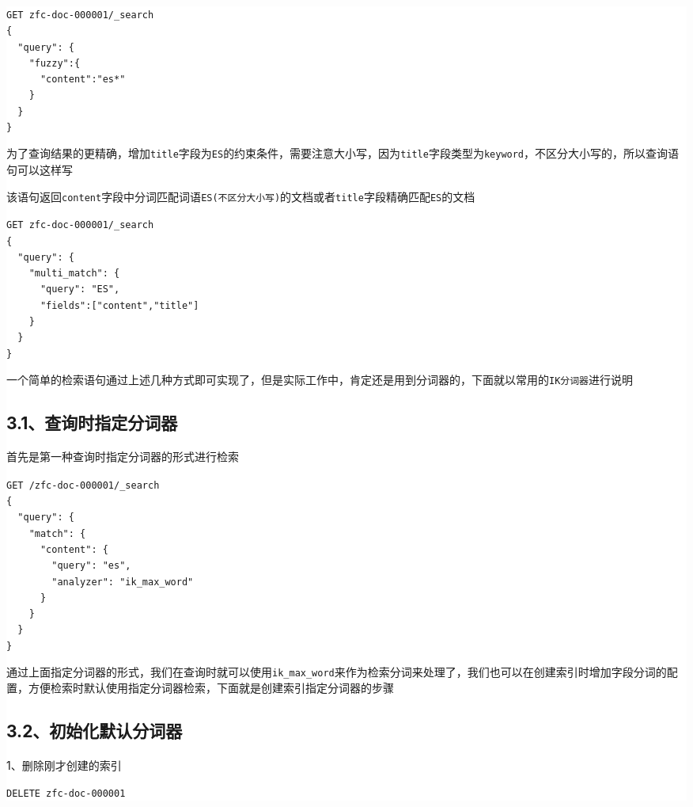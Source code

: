 ```text
GET zfc-doc-000001/_search
{
  "query": {
    "fuzzy":{
      "content":"es*"
    }
  }
}
```

为了查询结果的更精确，增加`title`字段为`ES`的约束条件，需要注意大小写，因为`title`字段类型为`keyword`，不区分大小写的，所以查询语句可以这样写

该语句返回`content`字段中分词匹配词语`ES(不区分大小写)`的文档或者`title`字段精确匹配`ES`的文档

```text
GET zfc-doc-000001/_search
{
  "query": {
    "multi_match": {
      "query": "ES",
      "fields":["content","title"]
    }
  }
}
```

一个简单的检索语句通过上述几种方式即可实现了，但是实际工作中，肯定还是用到分词器的，下面就以常用的`IK分词器`进行说明

## 3.1、查询时指定分词器

首先是第一种查询时指定分词器的形式进行检索

```text
GET /zfc-doc-000001/_search
{
  "query": {
    "match": {
      "content": {
        "query": "es",
        "analyzer": "ik_max_word"
      }
    }
  }
}
```

通过上面指定分词器的形式，我们在查询时就可以使用`ik_max_word`来作为检索分词来处理了，我们也可以在创建索引时增加字段分词的配置，方便检索时默认使用指定分词器检索，下面就是创建索引指定分词器的步骤

## 3.2、初始化默认分词器

1、删除刚才创建的索引

```text
DELETE zfc-doc-000001
```
